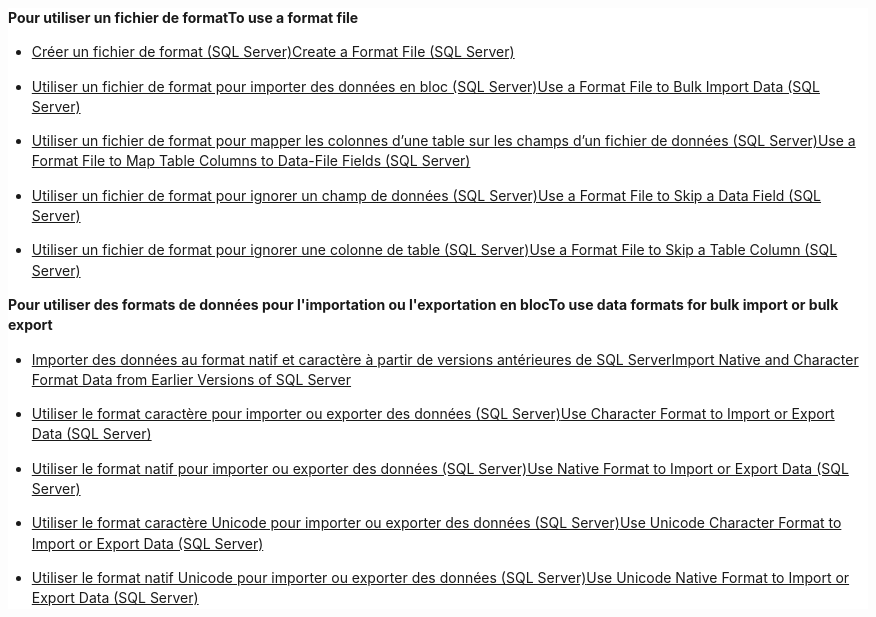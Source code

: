  <span data-ttu-id="f9ba8-158">**Pour utiliser un fichier de format**</span><span class="sxs-lookup"><span data-stu-id="f9ba8-158">**To use a format file**</span></span>  
  
-   [<span data-ttu-id="f9ba8-159">Créer un fichier de format &#40;SQL Server&#41;</span><span class="sxs-lookup"><span data-stu-id="f9ba8-159">Create a Format File &#40;SQL Server&#41;</span></span>](create-a-format-file-sql-server.md)  
  
-   [<span data-ttu-id="f9ba8-160">Utiliser un fichier de format pour importer des données en bloc &#40;SQL Server&#41;</span><span class="sxs-lookup"><span data-stu-id="f9ba8-160">Use a Format File to Bulk Import Data &#40;SQL Server&#41;</span></span>](use-a-format-file-to-bulk-import-data-sql-server.md)  
  
-   [<span data-ttu-id="f9ba8-161">Utiliser un fichier de format pour mapper les colonnes d’une table sur les champs d’un fichier de données &#40;SQL Server&#41;</span><span class="sxs-lookup"><span data-stu-id="f9ba8-161">Use a Format File to Map Table Columns to Data-File Fields &#40;SQL Server&#41;</span></span>](use-a-format-file-to-map-table-columns-to-data-file-fields-sql-server.md)  
  
-   [<span data-ttu-id="f9ba8-162">Utiliser un fichier de format pour ignorer un champ de données &#40;SQL Server&#41;</span><span class="sxs-lookup"><span data-stu-id="f9ba8-162">Use a Format File to Skip a Data Field &#40;SQL Server&#41;</span></span>](use-a-format-file-to-skip-a-data-field-sql-server.md)  
  
-   [<span data-ttu-id="f9ba8-163">Utiliser un fichier de format pour ignorer une colonne de table &#40;SQL Server&#41;</span><span class="sxs-lookup"><span data-stu-id="f9ba8-163">Use a Format File to Skip a Table Column &#40;SQL Server&#41;</span></span>](use-a-format-file-to-skip-a-table-column-sql-server.md)  
  
 <span data-ttu-id="f9ba8-164">**Pour utiliser des formats de données pour l'importation ou l'exportation en bloc**</span><span class="sxs-lookup"><span data-stu-id="f9ba8-164">**To use data formats for bulk import or bulk export**</span></span>  
  
-   [<span data-ttu-id="f9ba8-165">Importer des données au format natif et caractère à partir de versions antérieures de SQL Server</span><span class="sxs-lookup"><span data-stu-id="f9ba8-165">Import Native and Character Format Data from Earlier Versions of SQL Server</span></span>](import-native-and-character-format-data-from-earlier-versions-of-sql-server.md)  
  
-   [<span data-ttu-id="f9ba8-166">Utiliser le format caractère pour importer ou exporter des données &#40;SQL Server&#41;</span><span class="sxs-lookup"><span data-stu-id="f9ba8-166">Use Character Format to Import or Export Data &#40;SQL Server&#41;</span></span>](use-character-format-to-import-or-export-data-sql-server.md)  
  
-   [<span data-ttu-id="f9ba8-167">Utiliser le format natif pour importer ou exporter des données &#40;SQL Server&#41;</span><span class="sxs-lookup"><span data-stu-id="f9ba8-167">Use Native Format to Import or Export Data &#40;SQL Server&#41;</span></span>](use-native-format-to-import-or-export-data-sql-server.md)  
  
-   [<span data-ttu-id="f9ba8-168">Utiliser le format caractère Unicode pour importer ou exporter des données &#40;SQL Server&#41;</span><span class="sxs-lookup"><span data-stu-id="f9ba8-168">Use Unicode Character Format to Import or Export Data &#40;SQL Server&#41;</span></span>](use-unicode-character-format-to-import-or-export-data-sql-server.md)  
  
-   [<span data-ttu-id="f9ba8-169">Utiliser le format natif Unicode pour importer ou exporter des données &#40;SQL Server&#41;</span><span class="sxs-lookup"><span data-stu-id="f9ba8-169">Use Unicode Native Format to Import or Export Data &#40;SQL Server&#41;</span></span>](use-unicode-native-format-to-import-or-export-data-sql-server.md)  
  